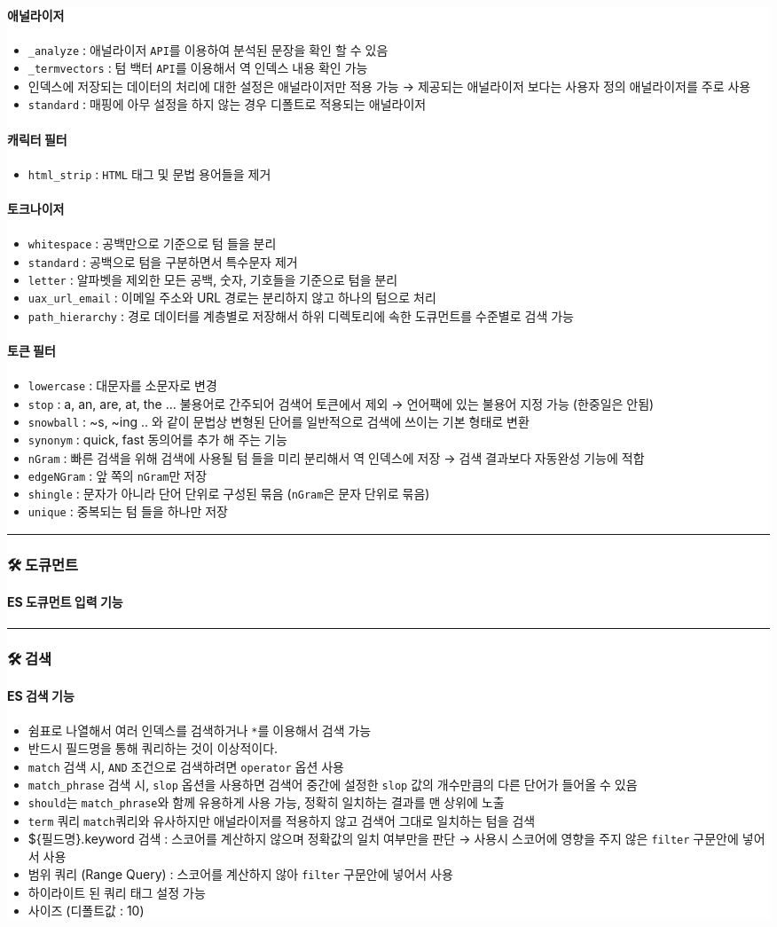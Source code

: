 #### 애널라이저
* `_analyze` : 애널라이저 `API`를 이용하여 분석된 문장을 확인 할 수 있음
* `_termvectors` : 텀 백터 `API`를 이용해서 역 인덱스 내용 확인 가능
* 인덱스에 저장되는 데이터의 처리에 대한 설정은 애널라이저만 적용 가능 → 제공되는 애널라이저 보다는 사용자 정의 애널라이저를 주로 사용
* `standard` : 매핑에 아무 설정을 하지 않는 경우 디폴트로 적용되는 애널라이저

#### 캐릭터 필터
* `html_strip` : `HTML` 태그 및 문법 용어들을 제거

#### 토크나이저
* `whitespace` : 공백만으로 기준으로 텀 들을 분리
* `standard` : 공백으로 텀을 구분하면서 특수문자 제거
* `letter` : 알파벳을 제외한 모든 공백, 숫자, 기호들을 기준으로 텀을 분리
* `uax_url_email` : 이메일 주소와 URL 경로는 분리하지 않고 하나의 텀으로 처리
* `path_hierarchy` : 경로 데이터를 계층별로 저장해서 하위 디렉토리에 속한 도큐먼트를 수준별로 검색 가능

#### 토큰 필터
* `lowercase` : 대문자를 소문자로 변경
* `stop` : a, an, are, at, the ... 불용어로 간주되어 검색어 토큰에서 제외 → 언어팩에 있는 불용어 지정 가능 (한중일은 안됨)
* `snowball` : ~s, ~ing .. 와 같이 문법상 변형된 단어를 일반적으로 검색에 쓰이는 기본 형태로 변환
* `synonym` : quick, fast 동의어를 추가 해 주는 기능
* `nGram` : 빠른 검색을 위해 검색에 사용될 텀 들을 미리 분리해서 역 인덱스에 저장 → 검색 결과보다 자동완성 기능에 적합
* `edgeNGram` : 앞 쪽의 `nGram`만 저장
* `shingle` : 문자가 아니라 단어 단위로 구성된 묶음 (`nGram`은 문자 단위로 묶음)
* `unique` : 중복되는 텀 들을 하나만 저장

- - - -
### 🛠 도큐먼트
#### ES 도큐먼트 입력 기능

- - - -
### 🛠 검색
#### ES 검색 기능

* 쉼표로 나열해서 여러 인덱스를 검색하거나 `*`를 이용해서 검색 가능
* 반드시 필드명을 통해 쿼리하는 것이 이상적이다.
* `match` 검색 시, `AND` 조건으로 검색하려면 `operator` 옵션 사용
* `match_phrase` 검색 시, `slop` 옵션을 사용하면 검색어 중간에 설정한 `slop` 값의 개수만큼의 다른 단어가 들어올 수 있음
* `should`는 `match_phrase`와 함께 유용하게 사용 가능, 정확히 일치하는 결과를 맨 상위에 노출
* `term` 쿼리 `match`쿼리와 유사하지만 애널라이저를 적용하지 않고 검색어 그대로 일치하는 텀을 검색
* ${필드명}.keyword 검색 : 스코어를 계산하지 않으며 정확값의 일치 여부만을 판단 → 사용시 스코어에 영향을 주지 않은 `filter` 구문안에 넣어서 사용
* 범위 쿼리 (Range Query) : 스코어를 계산하지 않아 `filter` 구문안에 넣어서 사용
* 하이라이트 된 쿼리 태그 설정 가능
* 사이즈 (디폴트값 : 10)
